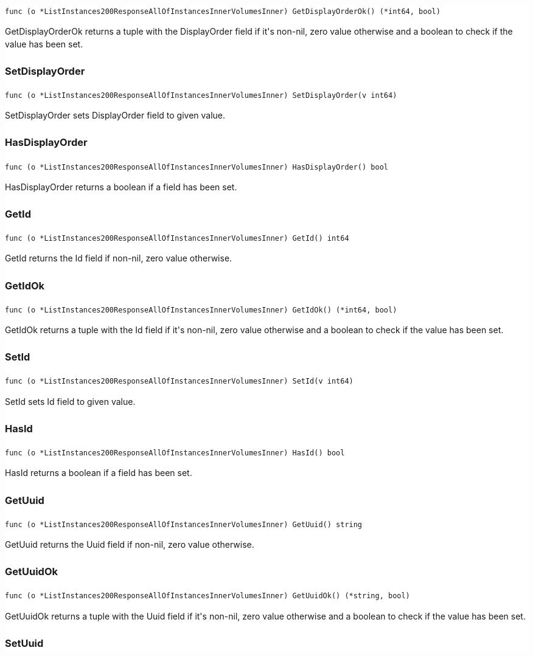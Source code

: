 `func (o *ListInstances200ResponseAllOfInstancesInnerVolumesInner) GetDisplayOrderOk() (*int64, bool)`

GetDisplayOrderOk returns a tuple with the DisplayOrder field if it's non-nil, zero value otherwise
and a boolean to check if the value has been set.

### SetDisplayOrder

`func (o *ListInstances200ResponseAllOfInstancesInnerVolumesInner) SetDisplayOrder(v int64)`

SetDisplayOrder sets DisplayOrder field to given value.

### HasDisplayOrder

`func (o *ListInstances200ResponseAllOfInstancesInnerVolumesInner) HasDisplayOrder() bool`

HasDisplayOrder returns a boolean if a field has been set.

### GetId

`func (o *ListInstances200ResponseAllOfInstancesInnerVolumesInner) GetId() int64`

GetId returns the Id field if non-nil, zero value otherwise.

### GetIdOk

`func (o *ListInstances200ResponseAllOfInstancesInnerVolumesInner) GetIdOk() (*int64, bool)`

GetIdOk returns a tuple with the Id field if it's non-nil, zero value otherwise
and a boolean to check if the value has been set.

### SetId

`func (o *ListInstances200ResponseAllOfInstancesInnerVolumesInner) SetId(v int64)`

SetId sets Id field to given value.

### HasId

`func (o *ListInstances200ResponseAllOfInstancesInnerVolumesInner) HasId() bool`

HasId returns a boolean if a field has been set.

### GetUuid

`func (o *ListInstances200ResponseAllOfInstancesInnerVolumesInner) GetUuid() string`

GetUuid returns the Uuid field if non-nil, zero value otherwise.

### GetUuidOk

`func (o *ListInstances200ResponseAllOfInstancesInnerVolumesInner) GetUuidOk() (*string, bool)`

GetUuidOk returns a tuple with the Uuid field if it's non-nil, zero value otherwise
and a boolean to check if the value has been set.

### SetUuid
